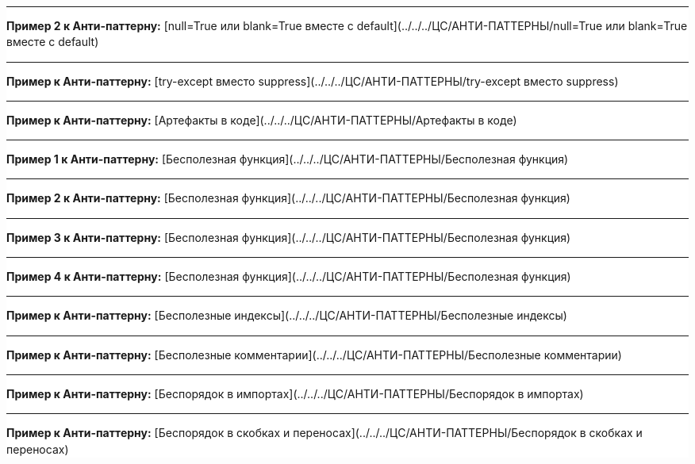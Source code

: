 ***


**Пример 2 к Анти-паттерну:** [null=True или blank=True вместе с default](../../../ЦС/АНТИ-ПАТТЕРНЫ/null=True или blank=True вместе с default)


***


**Пример  к Анти-паттерну:** [try-except вместо suppress](../../../ЦС/АНТИ-ПАТТЕРНЫ/try-except вместо suppress)


***


**Пример  к Анти-паттерну:** [Артефакты в коде](../../../ЦС/АНТИ-ПАТТЕРНЫ/Артефакты в коде)


***


**Пример 1 к Анти-паттерну:** [Бесполезная функция](../../../ЦС/АНТИ-ПАТТЕРНЫ/Бесполезная функция)


***


**Пример 2 к Анти-паттерну:** [Бесполезная функция](../../../ЦС/АНТИ-ПАТТЕРНЫ/Бесполезная функция)


***


**Пример 3 к Анти-паттерну:** [Бесполезная функция](../../../ЦС/АНТИ-ПАТТЕРНЫ/Бесполезная функция)


***


**Пример 4 к Анти-паттерну:** [Бесполезная функция](../../../ЦС/АНТИ-ПАТТЕРНЫ/Бесполезная функция)


***


**Пример  к Анти-паттерну:** [Бесполезные индексы](../../../ЦС/АНТИ-ПАТТЕРНЫ/Бесполезные индексы)


***


**Пример  к Анти-паттерну:** [Бесполезные комментарии](../../../ЦС/АНТИ-ПАТТЕРНЫ/Бесполезные комментарии)


***


**Пример  к Анти-паттерну:** [Беспорядок в импортах](../../../ЦС/АНТИ-ПАТТЕРНЫ/Беспорядок в импортах)


***


**Пример  к Анти-паттерну:** [Беспорядок в скобках и переносах](../../../ЦС/АНТИ-ПАТТЕРНЫ/Беспорядок в скобках и переносах)
